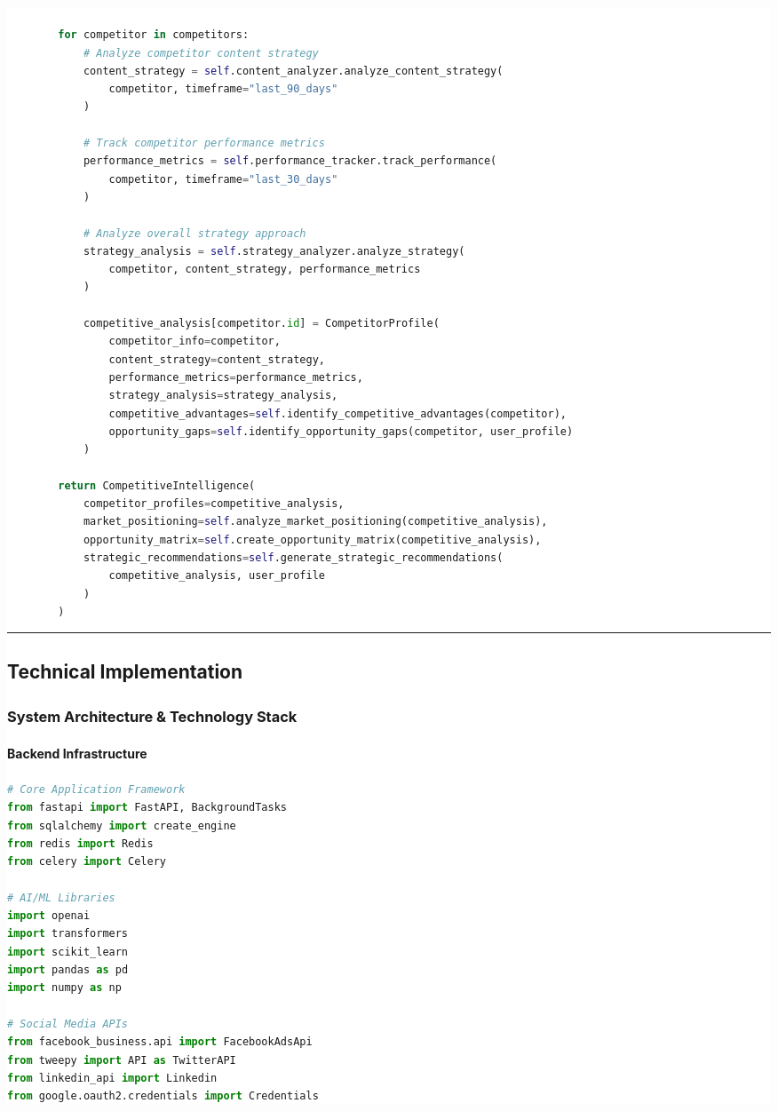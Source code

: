 ```python
        
        for competitor in competitors:
            # Analyze competitor content strategy
            content_strategy = self.content_analyzer.analyze_content_strategy(
                competitor, timeframe="last_90_days"
            )
            
            # Track competitor performance metrics
            performance_metrics = self.performance_tracker.track_performance(
                competitor, timeframe="last_30_days"
            )
            
            # Analyze overall strategy approach
            strategy_analysis = self.strategy_analyzer.analyze_strategy(
                competitor, content_strategy, performance_metrics
            )
            
            competitive_analysis[competitor.id] = CompetitorProfile(
                competitor_info=competitor,
                content_strategy=content_strategy,
                performance_metrics=performance_metrics,
                strategy_analysis=strategy_analysis,
                competitive_advantages=self.identify_competitive_advantages(competitor),
                opportunity_gaps=self.identify_opportunity_gaps(competitor, user_profile)
            )
        
        return CompetitiveIntelligence(
            competitor_profiles=competitive_analysis,
            market_positioning=self.analyze_market_positioning(competitive_analysis),
            opportunity_matrix=self.create_opportunity_matrix(competitive_analysis),
            strategic_recommendations=self.generate_strategic_recommendations(
                competitive_analysis, user_profile
            )
        )
```

---

## Technical Implementation

### System Architecture & Technology Stack

#### Backend Infrastructure
```python
# Core Application Framework
from fastapi import FastAPI, BackgroundTasks
from sqlalchemy import create_engine
from redis import Redis
from celery import Celery

# AI/ML Libraries
import openai
import transformers
import scikit_learn
import pandas as pd
import numpy as np

# Social Media APIs
from facebook_business.api import FacebookAdsApi
from tweepy import API as TwitterAPI
from linkedin_api import Linkedin
from google.oauth2.credentials import Credentials

```